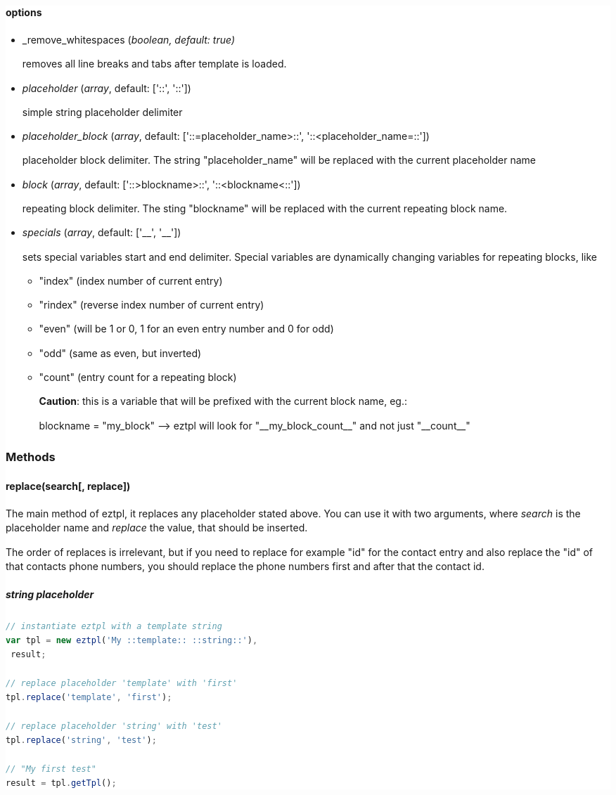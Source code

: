 
#### options

 * _remove\_whitespaces (_boolean, default: true)_

   removes all line breaks and tabs after template is loaded.

 * _placeholder_ (_array_, default: ['::', '::'])

   simple string placeholder delimiter

 * _placeholder\_block_ (_array_, default: ['::=placeholder_name>::', '::<placeholder_name=::'])

   placeholder block delimiter. The string "placeholder_name" will be replaced with the current placeholder name

 * _block_ (_array_, default: ['::>blockname>::', '::<blockname<::'])

   repeating block delimiter. The sting "blockname" will be replaced with the current repeating block name.

 * _specials_ (_array_, default: ['\_\_', '\_\_'])

   sets special variables start and end delimiter. Special variables are dynamically changing variables for repeating blocks, like
   * "index" (index number of current entry)
   * "rindex" (reverse index number of current entry)
   * "even"	(will be 1 or 0, 1 for an even entry number and 0 for odd)
   * "odd" (same as even, but inverted)
   * "count" (entry count for a repeating block)

     **Caution**: this is a variable that will be prefixed with the current block name, eg.:

     blockname = "my_block" --> eztpl will look for "\_\_my\_block_count\_\_" and not just "\_\_count\_\_"


### Methods

#### replace(search[, replace])

The main method of eztpl, it replaces any placeholder stated above.
You can use it with two arguments, where _search_ is the placeholder name and _replace_ the value, that should be inserted.

The order of replaces is irrelevant, but if you need to replace for example "id" for the contact entry and also replace the "id" of that contacts phone numbers, you should replace the phone numbers first and after that the contact id.

##### string placeholder

```javascript
// instantiate eztpl with a template string
var tpl = new eztpl('My ::template:: ::string::'),
 result;

// replace placeholder 'template' with 'first'
tpl.replace('template', 'first');

// replace placeholder 'string' with 'test'
tpl.replace('string', 'test');

// "My first test"
result = tpl.getTpl();
```
